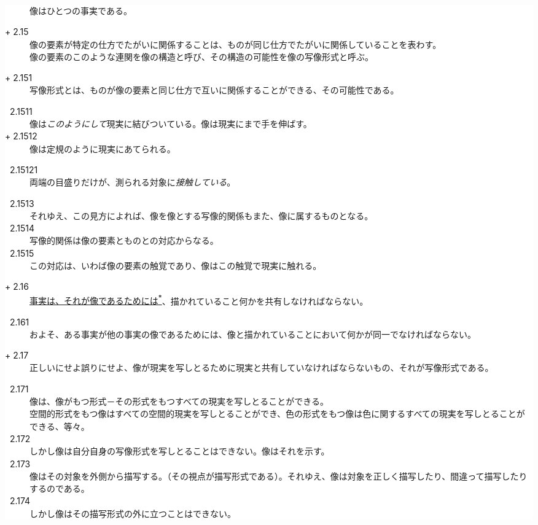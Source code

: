 </dt><dd>像はひとつの事実である。
</dd></dl>
</div>
<dl>
<dt><span class="b" id="l215">+</span> <a name="215"></a><span class="b">2.15</span>
</dt><dd>像の要素が特定の仕方でたがいに関係することは、ものが同じ仕方でたがいに関係していることを表わす。
</dd><dd>像の要素のこのような連関を像の構造と呼び、その構造の可能性を像の写像形式と呼ぶ。
</dd></dl>
<div id="l215A" class="L">
<dl>
<dt><span class="b" id="l2151">+</span> <a name="2151"></a><span class="b">2.151</span>
</dt><dd>写像形式とは、ものが像の要素と同じ仕方で互いに関係することができる、その可能性である。
</dd></dl>
<div id="l2151A" class="L">
<dl>
<dt>&nbsp;&nbsp;<a name="21511"></a><span class="b">2.1511</span>
</dt><dd>像は<em>このようにして</em>現実に結びついている。像は現実にまで手を伸ばす。
</dd><dt><span class="b" id="l21512">+</span> <a name="21512"></a><span class="b">2.1512</span>
</dt><dd>像は定規のように現実にあてられる。
</dd></dl>
<div id="l21512A" class="L">
<dl>
<dt>&nbsp;&nbsp;<a name="215121"></a><span class="b">2.15121</span>
</dt><dd>両端の目盛りだけが、測られる対象に<em>接触している</em>。
</dd></dl>
</div>
<dl>
<dt>&nbsp;&nbsp;<a name="21513"></a><span class="b">2.1513</span>
</dt><dd>それゆえ、この見方によれば、像を像とする写像的関係もまた、像に属するものとなる。
</dd><dt>&nbsp;&nbsp;<a name="21514"></a><span class="b">2.1514</span>
</dt><dd>写像的関係は像の要素とものとの対応からなる。
</dd><dt>&nbsp;&nbsp;<a name="21515"></a><span class="b">2.1515</span>
</dt><dd>この対応は、いわば像の要素の触覚であり、像はこの触覚で現実に触れる。
</dd></dl>
</div>
</div>
<dl>
<dt><span class="b" id="l216">+</span> <a name="216"></a><span class="b">2.16</span>
</dt><dd><a class="cm" href="bodyX.html#2141">事実は、それが像であるためには<sup>*</sup></a>、描かれていること何かを共有しなければならない。
</dd></dl>
<div id="l216A" class="L">
<dl>
<dt>&nbsp;&nbsp;<a name="2161"></a><span class="b">2.161</span>
</dt><dd>およそ、ある事実が他の事実の像であるためには、像と描かれていることにおいて何かが同一でなければならない。
</dd></dl>
</div>
<dl>
<dt><span class="b" id="l217">+</span> <a name="217"></a><span class="b">2.17</span>
</dt><dd>正しいにせよ誤りにせよ、像が現実を写しとるために現実と共有していなければならないもの、それが写像形式である。
</dd></dl>
<div id="l217A" class="L">
<dl>
<dt>&nbsp;&nbsp;<a name="2171"></a><span class="b">2.171</span>
</dt><dd>像は、像がもつ形式－その形式をもつすべての現実を写しとることができる。
</dd><dd>空間的形式をもつ像はすべての空間的現実を写しとることができ、色の形式をもつ像は色に関するすべての現実を写しとることができる、等々。
</dd><dt>&nbsp;&nbsp;<a name="2172"></a><span class="b">2.172</span>
</dt><dd>しかし像は自分自身の写像形式を写しとることはできない。像はそれを示す。
</dd><dt>&nbsp;&nbsp;<a name="2173"></a><span class="b">2.173</span>
</dt><dd>像はその対象を外側から描写する。（その視点が描写形式である）。それゆえ、像は対象を正しく描写したり、間違って描写したりするのである。
</dd><dt>&nbsp;&nbsp;<a name="2174"></a><span class="b">2.174</span>
</dt><dd>しかし像はその描写形式の外に立つことはできない。
</dd></dl>
</div>